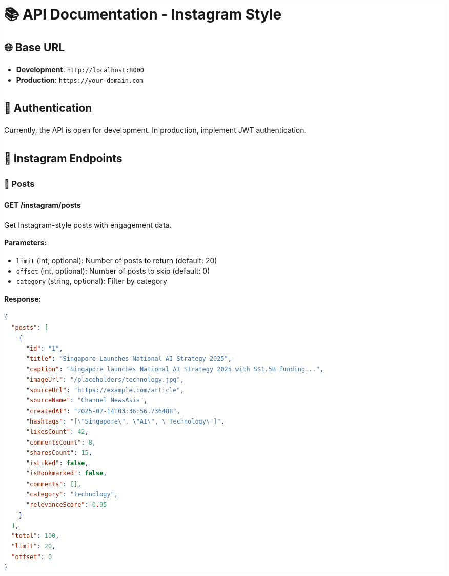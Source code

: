 # 📚 API Documentation - Instagram Style

## 🌐 Base URL
- **Development**: `http://localhost:8000`
- **Production**: `https://your-domain.com`

## 🔐 Authentication
Currently, the API is open for development. In production, implement JWT authentication.

## 📱 Instagram Endpoints

### 📰 Posts

#### GET /instagram/posts
Get Instagram-style posts with engagement data.

**Parameters:**
- `limit` (int, optional): Number of posts to return (default: 20)
- `offset` (int, optional): Number of posts to skip (default: 0)
- `category` (string, optional): Filter by category

**Response:**
```json
{
  "posts": [
    {
      "id": "1",
      "title": "Singapore Launches National AI Strategy 2025",
      "caption": "Singapore launches National AI Strategy 2025 with S$1.5B funding...",
      "imageUrl": "/placeholders/technology.jpg",
      "sourceUrl": "https://example.com/article",
      "sourceName": "Channel NewsAsia",
      "createdAt": "2025-07-14T03:36:56.736488",
      "hashtags": "[\"Singapore\", \"AI\", \"Technology\"]",
      "likesCount": 42,
      "commentsCount": 8,
      "sharesCount": 15,
      "isLiked": false,
      "isBookmarked": false,
      "comments": [],
      "category": "technology",
      "relevanceScore": 0.95
    }
  ],
  "total": 100,
  "limit": 20,
  "offset": 0
}
```
